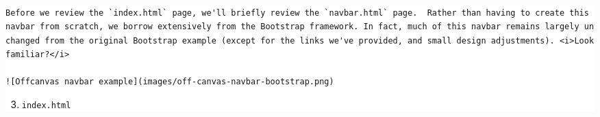     Before we review the `index.html` page, we'll briefly review the `navbar.html` page.  Rather than having to create this navbar from scratch, we borrow extensively from the Bootstrap framework. In fact, much of this navbar remains largely unchanged from the original Bootstrap example (except for the links we've provided, and small design adjustments). <i>Look familiar?</i>

    ![Offcanvas navbar example](images/off-canvas-navbar-bootstrap.png)

3. `index.html` 
